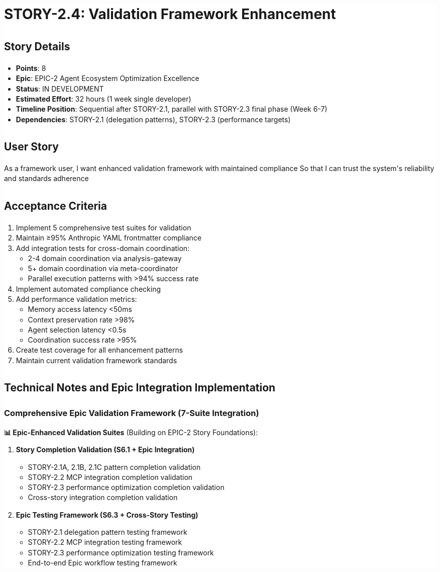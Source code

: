 # STORY-2.4: Validation Framework Enhancement

## Story Details
- **Points**: 8
- **Epic**: EPIC-2 Agent Ecosystem Optimization Excellence
- **Status**: IN DEVELOPMENT
- **Estimated Effort**: 32 hours (1 week single developer)
- **Timeline Position**: Sequential after STORY-2.1, parallel with STORY-2.3 final phase (Week 6-7)
- **Dependencies**: STORY-2.1 (delegation patterns), STORY-2.3 (performance targets)

## User Story
As a framework user,
I want enhanced validation framework with maintained compliance
So that I can trust the system's reliability and standards adherence

## Acceptance Criteria
1. Implement 5 comprehensive test suites for validation
2. Maintain ≥95% Anthropic YAML frontmatter compliance
3. Add integration tests for cross-domain coordination:
   - 2-4 domain coordination via analysis-gateway
   - 5+ domain coordination via meta-coordinator
   - Parallel execution patterns with >94% success rate
4. Implement automated compliance checking
5. Add performance validation metrics:
   - Memory access latency <50ms
   - Context preservation rate >98%
   - Agent selection latency <0.5s
   - Coordination success rate >95%
6. Create test coverage for all enhancement patterns
7. Maintain current validation framework standards

## Technical Notes and Epic Integration Implementation

### Comprehensive Epic Validation Framework (7-Suite Integration)

**📊 Epic-Enhanced Validation Suites** (Building on EPIC-2 Story Foundations):

1. **Story Completion Validation (S6.1 + Epic Integration)**
   - STORY-2.1A, 2.1B, 2.1C pattern completion validation
   - STORY-2.2 MCP integration completion validation  
   - STORY-2.3 performance optimization completion validation
   - Cross-story integration completion validation

2. **Epic Testing Framework (S6.3 + Cross-Story Testing)**
   - STORY-2.1 delegation pattern testing framework
   - STORY-2.2 MCP integration testing framework
   - STORY-2.3 performance optimization testing framework
   - End-to-end Epic workflow testing framework

